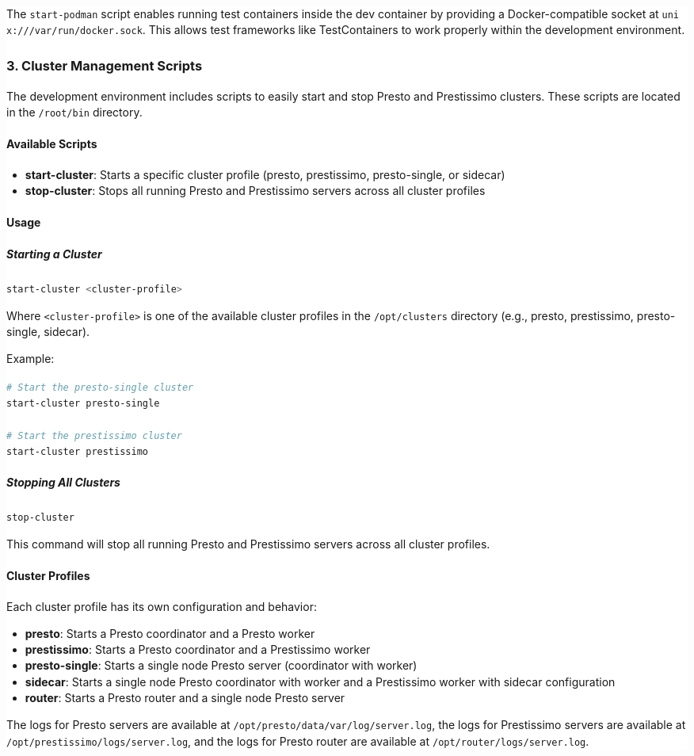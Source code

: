 The `start-podman` script enables running test containers inside the dev container by providing a Docker-compatible socket at `unix:///var/run/docker.sock`. This allows test frameworks like TestContainers to work properly within the development environment.

### 3. Cluster Management Scripts

The development environment includes scripts to easily start and stop Presto and Prestissimo clusters. These scripts are located in the `/root/bin` directory.

#### Available Scripts

- **start-cluster**: Starts a specific cluster profile (presto, prestissimo, presto-single, or sidecar)
- **stop-cluster**: Stops all running Presto and Prestissimo servers across all cluster profiles

#### Usage

##### Starting a Cluster

```sh
start-cluster <cluster-profile>
```

Where `<cluster-profile>` is one of the available cluster profiles in the `/opt/clusters` directory (e.g., presto, prestissimo, presto-single, sidecar).

Example:
```sh
# Start the presto-single cluster
start-cluster presto-single

# Start the prestissimo cluster
start-cluster prestissimo
```

##### Stopping All Clusters

```sh
stop-cluster
```

This command will stop all running Presto and Prestissimo servers across all cluster profiles.

#### Cluster Profiles

Each cluster profile has its own configuration and behavior:

- **presto**: Starts a Presto coordinator and a Presto worker
- **prestissimo**: Starts a Presto coordinator and a Prestissimo worker
- **presto-single**: Starts a single node Presto server (coordinator with worker)
- **sidecar**: Starts a single node Presto coordinator with worker and a Prestissimo worker with sidecar configuration
- **router**: Starts a Presto router and a single node Presto server

The logs for Presto servers are available at `/opt/presto/data/var/log/server.log`, the logs for Prestissimo servers are available at `/opt/prestissimo/logs/server.log`, and the logs for Presto router are available at `/opt/router/logs/server.log`.

